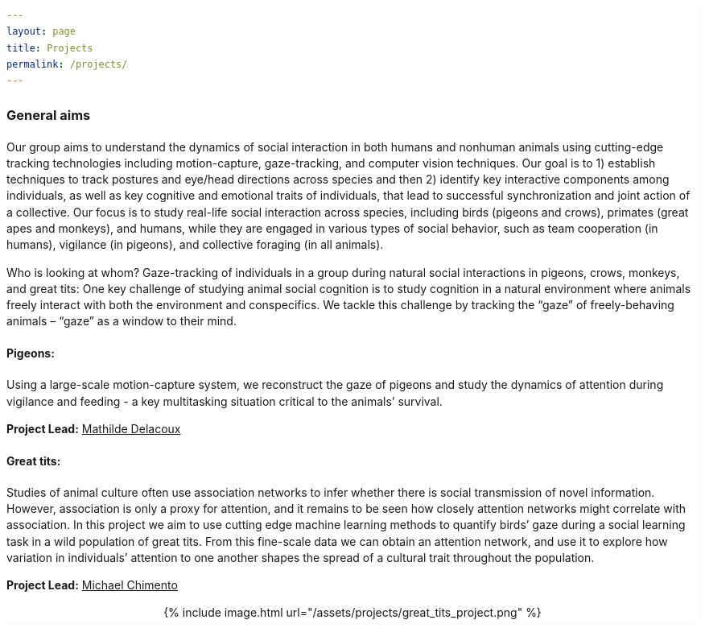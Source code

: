 ```yaml
---
layout: page
title: Projects
permalink: /projects/
---
```


### General aims
Our group aims to understand the dynamics of social interaction in both humans and nonhuman animals using cutting-edge tracking technologies including motion-capture, gaze-tracking, and computer vision techniques. Our goal is to 1) establish techniques to track postures and eye/head directions across species and then 2) identify key interactive components among individuals, as well as key cognitive and emotional traits of individuals, that lead to successful synchronization and joint action of a collective. Our focus is to study real-life social interaction across species, including birds (pigeons and crows), primates (great apes and monkeys), and humans, while they are engaged in various types of social behavior, such as team cooperation (in humans), vigilance (in pigeons), and collective foraging (in all animals).

<p align="center"><iframe width="760" height="515" src="https://www.youtube.com/embed/1TQOj-y_y3U" title="YouTube video player" frameborder="0" allow="accelerometer; autoplay; clipboard-write; encrypted-media; gyroscope; picture-in-picture" allowfullscreen></iframe></p>


Who is looking at whom? Gaze-tracking of individuals in a group during natural social interactions in pigeons, crows, monkeys, and great tits:
One key challenge of studying animal social cognition is to study cognition in a natural environment where animals freely interact with both the environment and conspecifics. We tackle this challenge by tracking the “gaze” of freely-behaving animals – “gaze” as a window to their mind.

#### Pigeons: 

Using a large-scale motion-capture system, we reconstruct the gaze of pigeons and study the dynamics of attention during vigilance and feeding - a key multitasking situation critical to the animals’ survival. 

**Project Lead:** [Mathilde Delacoux](https://comparativelab.github.io/members/mathilde/)

<p align="center"><iframe width="760" height="515" src="https://www.youtube.com/embed/TVRwgP1vHI4" title="YouTube video player" frameborder="0" allow="accelerometer; autoplay; clipboard-write; encrypted-media; gyroscope; picture-in-picture" allowfullscreen></iframe></p>

#### Great tits: 

Studies of animal culture often use association networks to infer whether there is social transmission of novel information. However, association is only a proxy for attention, and it remains to be seen how closely attention networks might correlate with association. In this project we aim to use cutting edge machine learning methods to quantify birds’ gaze during a social learning task in a wild population of great tits. From this fine-scale data we can obtain an attention network, and use it to explore how variation in individuals’ attention to one another shapes the spread of a cultural trait throughout the population.

**Project Lead:** [Michael Chimento](https://comparativelab.github.io/members/michael/)

<p align="center">{% include image.html url="/assets/projects/great_tits_project.png" %}</p>
